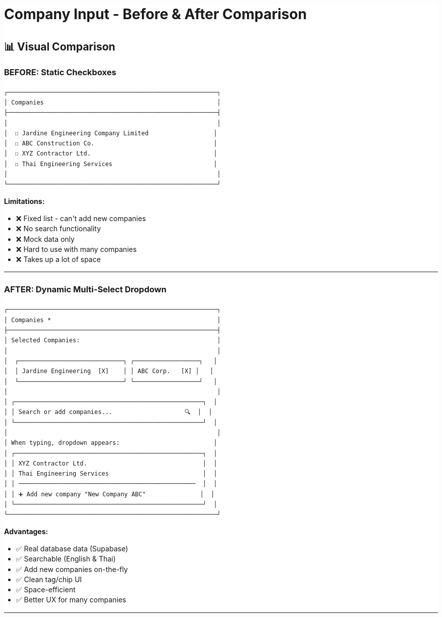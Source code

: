 # Company Input - Before & After Comparison

## 📊 Visual Comparison

### BEFORE: Static Checkboxes
```
┌──────────────────────────────────────────────────────────┐
│ Companies                                                │
├──────────────────────────────────────────────────────────┤
│                                                          │
│  ☐ Jardine Engineering Company Limited                  │
│  ☐ ABC Construction Co.                                 │
│  ☐ XYZ Contractor Ltd.                                  │
│  ☐ Thai Engineering Services                            │
│                                                          │
└──────────────────────────────────────────────────────────┘
```
**Limitations:**
- ❌ Fixed list - can't add new companies
- ❌ No search functionality
- ❌ Mock data only
- ❌ Hard to use with many companies
- ❌ Takes up a lot of space

---

### AFTER: Dynamic Multi-Select Dropdown
```
┌──────────────────────────────────────────────────────────┐
│ Companies *                                              │
├──────────────────────────────────────────────────────────┤
│ Selected Companies:                                      │
│                                                          │
│  ┌─────────────────────────────┐ ┌──────────────────┐   │
│  │ Jardine Engineering  [X]    │ │ ABC Corp.   [X] │   │
│  └─────────────────────────────┘ └──────────────────┘   │
│                                                          │
│ ┌────────────────────────────────────────────────────┐  │
│ │ Search or add companies...                    🔍  │  │
│ └────────────────────────────────────────────────────┘  │
│                                                          │
│ When typing, dropdown appears:                          │
│ ┌────────────────────────────────────────────────────┐  │
│ │ XYZ Contractor Ltd.                                │  │
│ │ Thai Engineering Services                          │  │
│ │ ─────────────────────────────────────────────────  │  │
│ │ ➕ Add new company "New Company ABC"               │  │
│ └────────────────────────────────────────────────────┘  │
└──────────────────────────────────────────────────────────┘
```
**Advantages:**
- ✅ Real database data (Supabase)
- ✅ Searchable (English & Thai)
- ✅ Add new companies on-the-fly
- ✅ Clean tag/chip UI
- ✅ Space-efficient
- ✅ Better UX for many companies

---